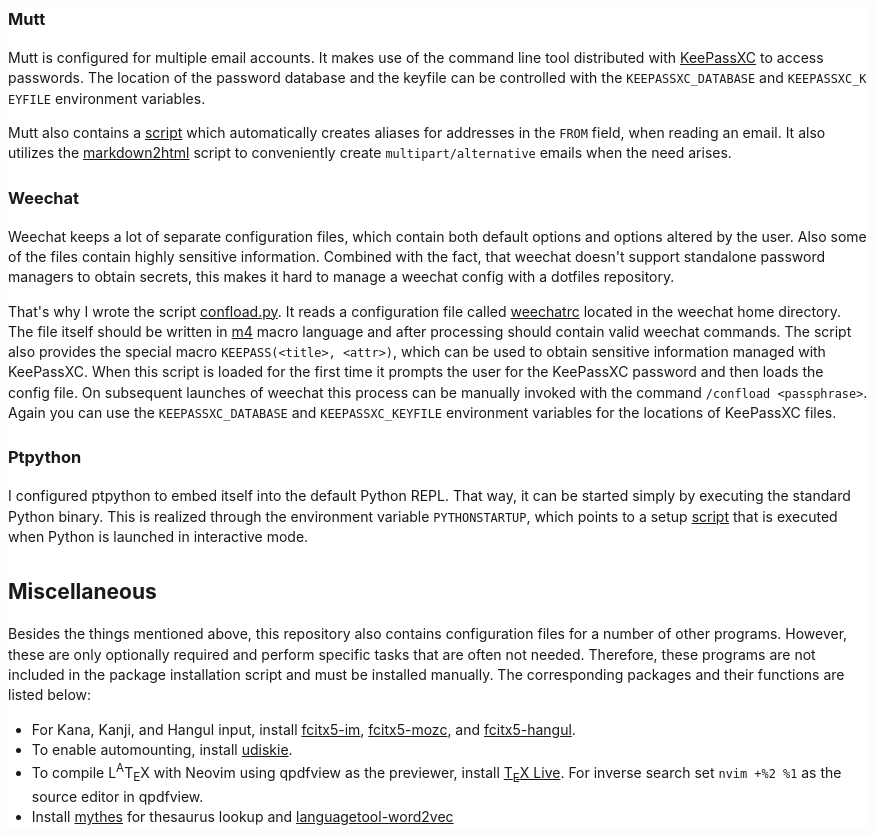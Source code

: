 ### Mutt
Mutt is configured for multiple email accounts. It makes use of the command
line tool distributed with [KeePassXC](https://keepassxc.org) to access
passwords. The location of the password database and the keyfile can be
controlled with the `KEEPASSXC_DATABASE` and `KEEPASSXC_KEYFILE` environment
variables.

Mutt also contains a [script](.config/mutt/scripts/create-alias.sh) which
automatically creates aliases for addresses in the `FROM` field, when reading
an email. It also utilizes the
[markdown2html](https://git.madduck.net/etc/mutt.git/blob_plain/HEAD:/.mutt/markdown2html)
script to conveniently create `multipart/alternative` emails when the need
arises.

### Weechat
Weechat keeps a lot of separate configuration files, which contain both default
options and options altered by the user. Also some of the files contain highly
sensitive information. Combined with the fact, that weechat doesn't support
standalone password managers to obtain secrets, this makes it hard to manage a
weechat config with a dotfiles repository.

That's why I wrote the script
[confload.py](.config/weechat/python/confload.py). It reads a configuration
file called [weechatrc](.config/weechat/weechatrc) located in the weechat home
directory. The file itself should be written in
[m4](https://www.gnu.org/software/m4) macro language and after processing
should contain valid weechat commands. The script also provides the special
macro `KEEPASS(<title>, <attr>)`, which can be used to obtain sensitive
information managed with KeePassXC. When this script is loaded for the first
time it prompts the user for the KeePassXC password and then loads the config
file. On subsequent launches of weechat this process can be manually invoked
with the command `/confload <passphrase>`. Again you can use the
`KEEPASSXC_DATABASE` and `KEEPASSXC_KEYFILE` environment variables for the
locations of KeePassXC files.

### Ptpython
I configured ptpython to embed itself into the default Python REPL. That way,
it can be started simply by executing the standard Python binary. This is
realized through the environment variable `PYTHONSTARTUP`, which points to a
setup [script](.config/python/config.py) that is executed when Python is
launched in interactive mode.

## Miscellaneous
Besides the things mentioned above, this repository also contains configuration
files for a number of other programs. However, these are only optionally
required and perform specific tasks that are often not needed. Therefore, these
programs are not included in the package installation script and must be
installed manually. The corresponding packages and their functions are listed
below:
* For Kana, Kanji, and Hangul input, install
  [fcitx5-im](https://archlinux.org/groups/x86_64/fcitx5-im),
  [fcitx5-mozc](https://archlinux.org/packages/community/x86_64/fcitx5-mozc),
  and
  [fcitx5-hangul](https://archlinux.org/packages/community/x86_64/fcitx5-hangul).
* To enable automounting, install
  [udiskie](https://archlinux.org/packages/community/any/udiskie).
* To compile L<sup>A</sup>T<sub>E</sub>X with Neovim using qpdfview as the
  previewer, install [T<sub>E</sub>X
  Live](https://wiki.archlinux.org/title/TeX_Live). For inverse search set
  `nvim +%2 %1` as the source editor in qpdfview.
* Install [mythes](https://archlinux.org/packages/?sort=&q=mythes-) for
  thesaurus lookup and
  [languagetool-word2vec](https://aur.archlinux.org/packages/?K=languagetool-word2vec-)